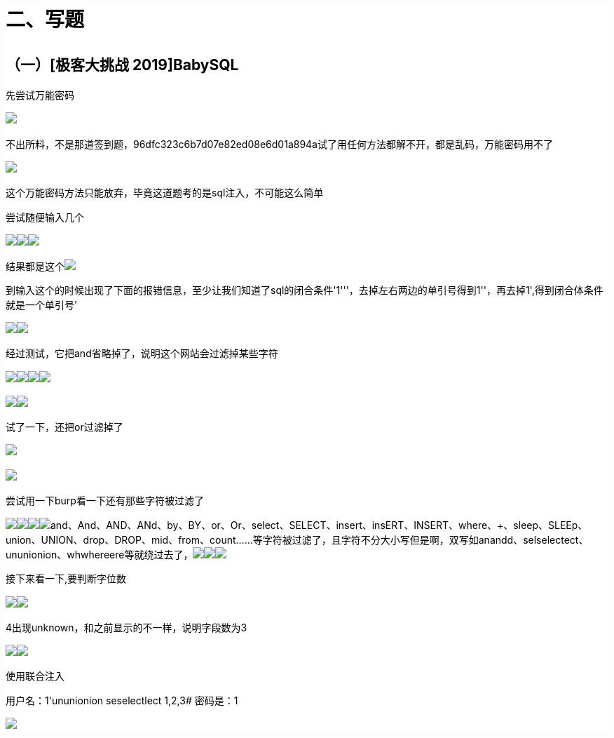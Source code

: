 <h1 id="zCbbR"><font style="color:#000000;">二、写题</font></h1>
<h2 id="dUtaa"><font style="color:#000000;">（一）[极客大挑战 2019]BabySQL</font></h2>
<font style="color:#000000;">先尝试万能密码</font>

![](https://cdn.nlark.com/yuque/0/2025/png/50616406/1736519153630-3f9a91f6-5930-432d-843d-9c9180015499.png)

<font style="color:#000000;">不出所料，不是那道签到题，96dfc323c6b7d07e82ed08e6d01a894a试了用任何方法都解不开，都是乱码，万能密码用不了</font>

![](https://cdn.nlark.com/yuque/0/2025/png/50616406/1736519454073-4830fa0b-c9f3-425b-a36c-9bd766d4f375.png)

<font style="color:#000000;">这个万能密码方法只能放弃，毕竟这道题考的是sql注入，不可能这么简单</font>

<font style="color:#000000;">尝试随便输入几个</font>

![](https://cdn.nlark.com/yuque/0/2025/png/50616406/1736520392251-21c4c17d-fe43-46b9-8a79-3a867c9c6034.png)![](https://cdn.nlark.com/yuque/0/2025/png/50616406/1736520505981-6ed42089-1ca3-4b02-ab1c-25d7387bfe5c.png)![](https://cdn.nlark.com/yuque/0/2025/png/50616406/1736520608655-72edbb33-ca11-428d-bafa-647480e19912.png)

<font style="color:#000000;">结果都是这个</font>![](https://cdn.nlark.com/yuque/0/2025/png/50616406/1736520392150-58da92eb-8bc6-4bbc-b908-ed8dcfe1de5d.png)

<font style="color:#000000;">到输入这个的时候出现了下面的报错信息，至少让我们知道了sql的闭合条件'1'''，去掉左右两边的单引号得到1''，再去掉1',得到闭合体条件就是一个单引号'</font>

![](https://cdn.nlark.com/yuque/0/2025/png/50616406/1736520524012-d7fb9d7e-c2bd-4d66-a0ad-f99b1764dd5c.png)![](https://cdn.nlark.com/yuque/0/2025/png/50616406/1736520534822-8a7e9851-84e7-48f3-a970-2b4012c4d20d.png)

<font style="color:#000000;">经过测试，它把and省略掉了，说明这个网站会过滤掉某些字符</font>

![](https://cdn.nlark.com/yuque/0/2025/png/50616406/1736521103444-0e2e263c-056b-4a10-9954-72bf7e94432d.png)![](https://cdn.nlark.com/yuque/0/2025/png/50616406/1736521277904-65d84254-63bd-425d-966a-934bc60964a4.png)![](https://cdn.nlark.com/yuque/0/2025/png/50616406/1736521205065-c77c84b8-a7b3-480a-99e9-5776a5e7c6ca.png)![](https://cdn.nlark.com/yuque/0/2025/png/50616406/1736521114846-b0a75543-dd8a-48cf-b2b2-ca60d4b56eed.png)

![](https://cdn.nlark.com/yuque/0/2025/png/50616406/1736521304292-3bee407e-af8f-4c53-9396-e57bf7bdb0ab.png)![](https://cdn.nlark.com/yuque/0/2025/png/50616406/1736521220484-446bfc28-0ea6-40a5-b748-9c88b02985f8.png)

<font style="color:#000000;">试了一下，还把or过滤掉了</font>

![](https://cdn.nlark.com/yuque/0/2025/png/50616406/1736567900542-4a4d10ff-c5a6-4de3-abd4-fd43ca40c705.png)

![](https://cdn.nlark.com/yuque/0/2025/png/50616406/1736567932240-cc1ff621-6f17-4b6b-8258-2be8bbe9b59b.png)

<font style="color:#000000;">尝试用一下burp看一下还有那些字符被过滤了</font>

![](https://cdn.nlark.com/yuque/0/2025/png/50616406/1736570755954-87553241-8e6b-4ea9-9749-cfc715cb6b72.png)![](https://cdn.nlark.com/yuque/0/2025/png/50616406/1736570742161-55d79597-14f5-459f-a314-5c7bb6dc3a19.png)![](https://cdn.nlark.com/yuque/0/2025/png/50616406/1736570732309-014ac547-ae41-48d9-b00f-28fda3811180.png)![](https://cdn.nlark.com/yuque/0/2025/png/50616406/1736570728596-5f58e1bb-312d-49aa-8f00-b4830df71556.png)<font style="color:#000000;">and、And、AND、ANd、by、BY、or、Or、select、SELECT、insert、insERT、INSERT、where、+、sleep、SLEEp、union、UNION、drop、DROP、mid、from、count……等字符被过滤了，且字符不分大小写但是啊，双写如anandd、selselectect、ununionion、whwhereere等就绕过去了，</font>![](https://cdn.nlark.com/yuque/0/2025/png/50616406/1736571025057-d8e7e060-5e5f-485f-8d99-aeeb43b0d5db.png)![](https://cdn.nlark.com/yuque/0/2025/png/50616406/1736571026890-59355c8d-c555-43e4-bcd4-58757470bf55.png)![](https://cdn.nlark.com/yuque/0/2025/png/50616406/1736571090148-63ec76b1-357e-4277-a39a-9d1cb7976abf.png)

<font style="color:#000000;">接下来看一下,要判断字位数</font>

![](https://cdn.nlark.com/yuque/0/2025/png/50616406/1736571733360-af3bdb3b-44af-4820-964f-f6aecc6b903c.png)![](https://cdn.nlark.com/yuque/0/2025/png/50616406/1736571741059-cf7f7486-c194-4765-9e75-f94acdea1077.png)

<font style="color:#000000;">4出现unknown，和之前显示的不一样，说明字段数为3</font>

![](https://cdn.nlark.com/yuque/0/2025/png/50616406/1736571769135-9ab9c1f0-8841-4c7e-87ac-3c58c6409f96.png)![](https://cdn.nlark.com/yuque/0/2025/png/50616406/1736571776630-95fdea75-c3cc-44ff-966f-0a07e7e2cf17.png)

<font style="color:#000000;">使用联合注入</font>

<font style="color:#000000;">用户名：1'ununionion seselectlect 1,2,3#       密码是：1</font>

![](https://cdn.nlark.com/yuque/0/2025/png/50616406/1736572113901-36411377-8a30-4941-8ee8-905bc02edbe5.png)
